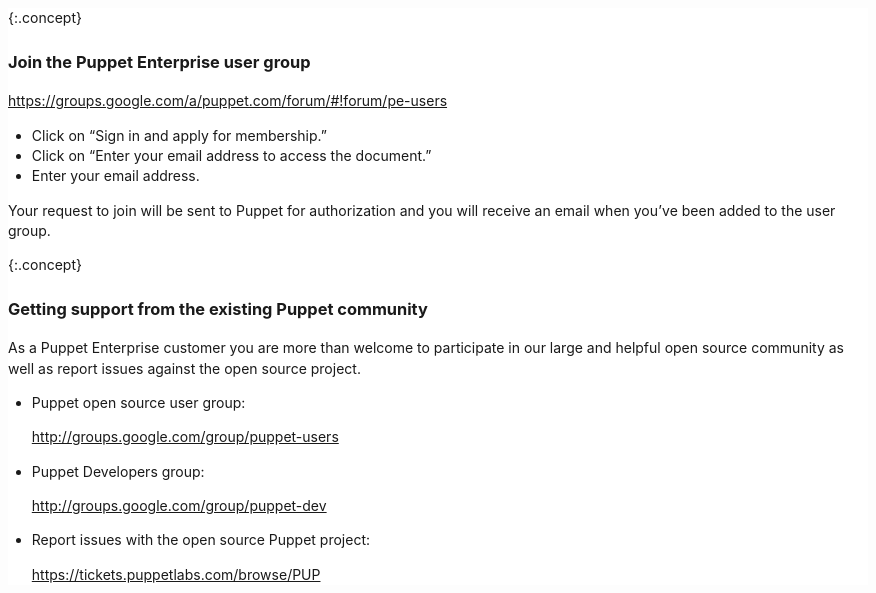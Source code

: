 {:.concept}
### Join the Puppet Enterprise user group

<https://groups.google.com/a/puppet.com/forum/#!forum/pe-users>

- Click on “Sign in and apply for membership.”
- Click on “Enter your email address to access the document.”
- Enter your email address.

Your request to join will be sent to Puppet for authorization and you will receive an email when you’ve been added to the user group.

{:.concept}
### Getting support from the existing Puppet community

As a Puppet Enterprise customer you are more than welcome to participate in our large and helpful open source community as well as report issues against the open source project.

- Puppet open source user group:

    <http://groups.google.com/group/puppet-users>
- Puppet Developers group:

    <http://groups.google.com/group/puppet-dev>
- Report issues with the open source Puppet project:

    <https://tickets.puppetlabs.com/browse/PUP>